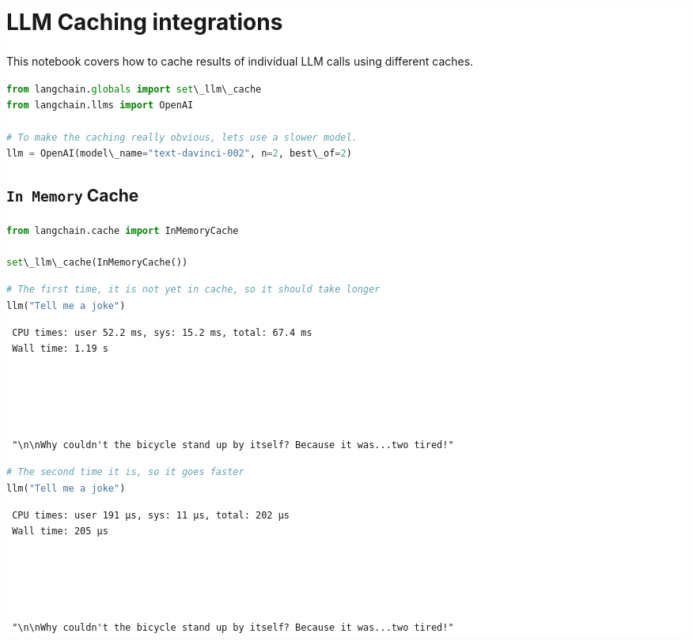 # LLM Caching integrations

This notebook covers how to cache results of individual LLM calls using different caches.

```python
from langchain.globals import set\_llm\_cache  
from langchain.llms import OpenAI  
  
# To make the caching really obvious, lets use a slower model.  
llm = OpenAI(model\_name="text-davinci-002", n=2, best\_of=2)  

```

## `In Memory` Cache[​](#in-memory-cache "Direct link to in-memory-cache")

```python
from langchain.cache import InMemoryCache  
  
set\_llm\_cache(InMemoryCache())  

```

```python
# The first time, it is not yet in cache, so it should take longer  
llm("Tell me a joke")  

```

```text
 CPU times: user 52.2 ms, sys: 15.2 ms, total: 67.4 ms  
 Wall time: 1.19 s  
  
  
  
  
  
 "\n\nWhy couldn't the bicycle stand up by itself? Because it was...two tired!"  

```

```python
# The second time it is, so it goes faster  
llm("Tell me a joke")  

```

```text
 CPU times: user 191 µs, sys: 11 µs, total: 202 µs  
 Wall time: 205 µs  
  
  
  
  
  
 "\n\nWhy couldn't the bicycle stand up by itself? Because it was...two tired!"  

```
